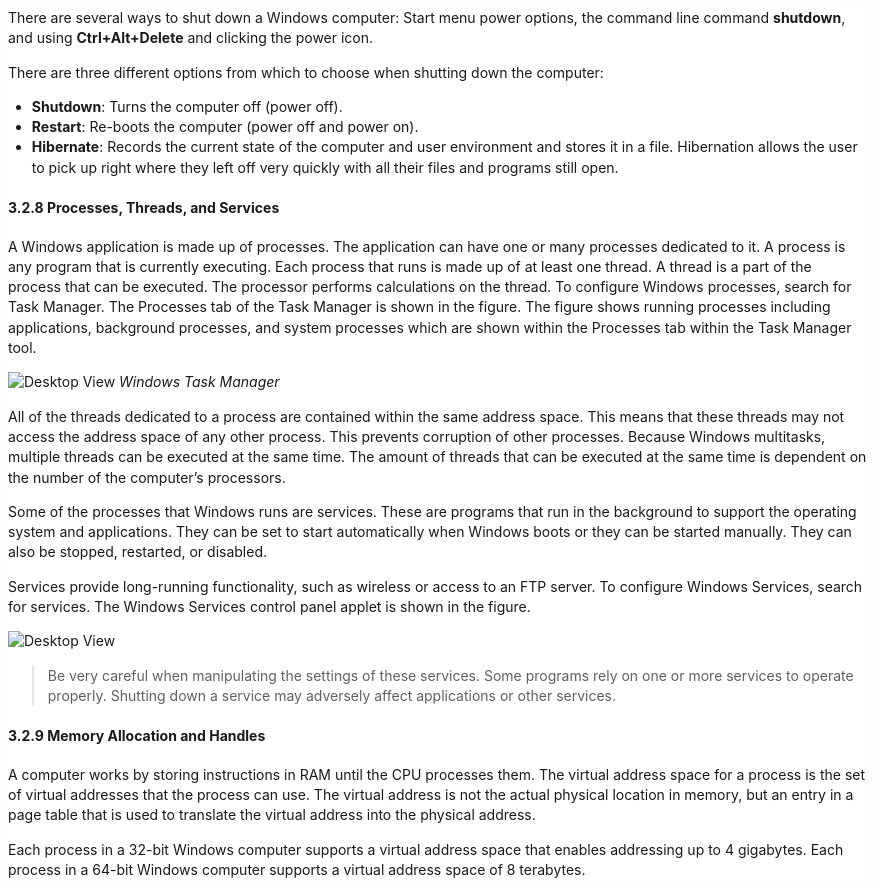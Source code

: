 There are several ways to shut down a Windows computer: Start menu power options, the command line command **shutdown**, and using **Ctrl+Alt+Delete** and clicking the power icon.

There are three different options from which to choose when shutting down the computer:

- **Shutdown**: Turns the computer off (power off).
- **Restart**: Re-boots the computer (power off and power on).
- **Hibernate**: Records the current state of the computer and user environment and stores it in a file. Hibernation allows the user to pick up right where they left off very quickly with all their files and programs still open.
  
#### 3.2.8 Processes, Threads, and Services

A Windows application is made up of processes. The application can have one or many processes dedicated to it. A process is any program that is currently executing. Each process that runs is made up of at least one thread. A thread is a part of the process that can be executed. The processor performs calculations on the thread. To configure Windows processes, search for Task Manager. The Processes tab of the Task Manager is shown in the figure.
The figure shows running processes including applications, background processes, and system processes which are shown within the Processes tab within the Task Manager tool.

![Desktop View](/assets/img/cyberops_associate/task_manager_tool.png)
_Windows Task Manager_

All of the threads dedicated to a process are contained within the same address space. This means that these threads may not access the address space of any other process. This prevents corruption of other processes. Because Windows multitasks, multiple threads can be executed at the same time. The amount of threads that can be executed at the same time is dependent on the number of the computer’s processors.

Some of the processes that Windows runs are services. These are programs that run in the background to support the operating system and applications. They can be set to start automatically when Windows boots or they can be started manually. They can also be stopped, restarted, or disabled.

Services provide long-running functionality, such as wireless or access to an FTP server. To configure Windows Services, search for services. The Windows Services control panel applet is shown in the figure.

![Desktop View](/assets/img/cyberops_associate/services.png)

> Be very careful when manipulating the settings of these services. Some programs rely on one or more services to operate properly. Shutting down a service may adversely affect applications or other services.

#### 3.2.9 Memory Allocation and Handles

A computer works by storing instructions in RAM until the CPU processes them. The virtual address space for a process is the set of virtual addresses that the process can use. The virtual address is not the actual physical location in memory, but an entry in a page table that is used to translate the virtual address into the physical address.

Each process in a 32-bit Windows computer supports a virtual address space that enables addressing up to 4 gigabytes. Each process in a 64-bit Windows computer supports a virtual address space of 8 terabytes.
